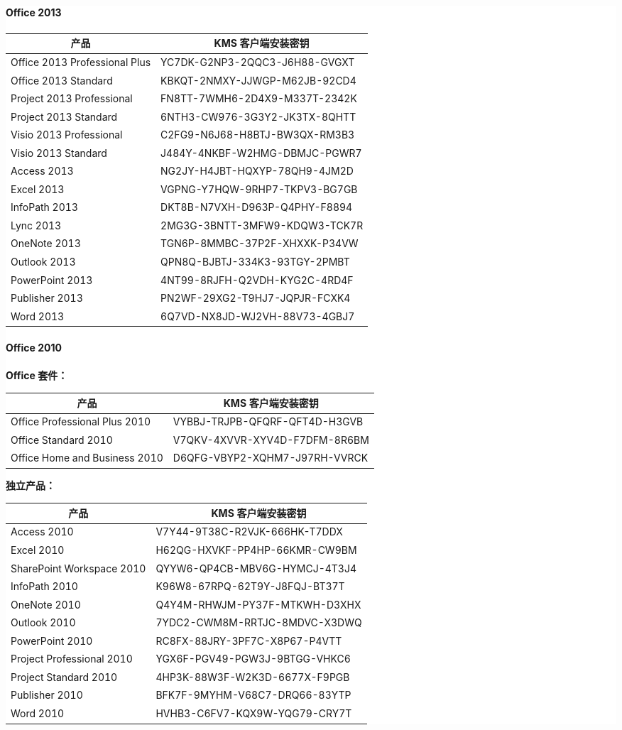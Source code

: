 #### Office 2013

| 产品                          | KMS 客户端安装密钥            |
| ----------------------------- | ----------------------------- |
| Office 2013 Professional Plus | YC7DK-G2NP3-2QQC3-J6H88-GVGXT |
| Office 2013 Standard          | KBKQT-2NMXY-JJWGP-M62JB-92CD4 |
| Project 2013 Professional     | FN8TT-7WMH6-2D4X9-M337T-2342K |
| Project 2013 Standard         | 6NTH3-CW976-3G3Y2-JK3TX-8QHTT |
| Visio 2013 Professional       | C2FG9-N6J68-H8BTJ-BW3QX-RM3B3 |
| Visio 2013 Standard           | J484Y-4NKBF-W2HMG-DBMJC-PGWR7 |
| Access 2013                   | NG2JY-H4JBT-HQXYP-78QH9-4JM2D |
| Excel 2013                    | VGPNG-Y7HQW-9RHP7-TKPV3-BG7GB |
| InfoPath 2013                 | DKT8B-N7VXH-D963P-Q4PHY-F8894 |
| Lync 2013                     | 2MG3G-3BNTT-3MFW9-KDQW3-TCK7R |
| OneNote 2013                  | TGN6P-8MMBC-37P2F-XHXXK-P34VW |
| Outlook 2013                  | QPN8Q-BJBTJ-334K3-93TGY-2PMBT |
| PowerPoint 2013               | 4NT99-8RJFH-Q2VDH-KYG2C-4RD4F |
| Publisher 2013                | PN2WF-29XG2-T9HJ7-JQPJR-FCXK4 |
| Word 2013                     | 6Q7VD-NX8JD-WJ2VH-88V73-4GBJ7 |

#### Office 2010

**Office 套件：**

| 产品                          | KMS 客户端安装密钥            |
| ----------------------------- | ----------------------------- |
| Office Professional Plus 2010 | VYBBJ-TRJPB-QFQRF-QFT4D-H3GVB |
| Office Standard 2010          | V7QKV-4XVVR-XYV4D-F7DFM-8R6BM |
| Office Home and Business 2010 | D6QFG-VBYP2-XQHM7-J97RH-VVRCK |

**独立产品：**

| 产品                      | KMS 客户端安装密钥            |
| ------------------------- | ----------------------------- |
| Access 2010               | V7Y44-9T38C-R2VJK-666HK-T7DDX |
| Excel 2010                | H62QG-HXVKF-PP4HP-66KMR-CW9BM |
| SharePoint Workspace 2010 | QYYW6-QP4CB-MBV6G-HYMCJ-4T3J4 |
| InfoPath 2010             | K96W8-67RPQ-62T9Y-J8FQJ-BT37T |
| OneNote 2010              | Q4Y4M-RHWJM-PY37F-MTKWH-D3XHX |
| Outlook 2010              | 7YDC2-CWM8M-RRTJC-8MDVC-X3DWQ |
| PowerPoint 2010           | RC8FX-88JRY-3PF7C-X8P67-P4VTT |
| Project Professional 2010 | YGX6F-PGV49-PGW3J-9BTGG-VHKC6 |
| Project Standard 2010     | 4HP3K-88W3F-W2K3D-6677X-F9PGB |
| Publisher 2010            | BFK7F-9MYHM-V68C7-DRQ66-83YTP |
| Word 2010                 | HVHB3-C6FV7-KQX9W-YQG79-CRY7T |
